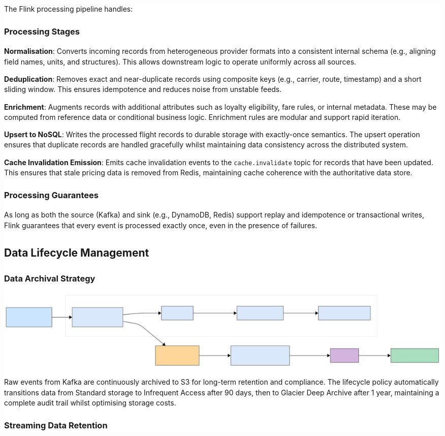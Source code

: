 The Flink processing pipeline handles:

### Processing Stages

**Normalisation**: Converts incoming records from heterogeneous provider formats into a consistent internal schema (e.g., aligning field names, units, and structures). This allows downstream logic to operate uniformly across all sources.

**Deduplication**: Removes exact and near-duplicate records using composite keys (e.g., carrier, route, timestamp) and a short sliding window. This ensures idempotence and reduces noise from unstable feeds.

**Enrichment**: Augments records with additional attributes such as loyalty eligibility, fare rules, or internal metadata. These may be computed from reference data or conditional business logic. Enrichment rules are modular and support rapid iteration.

**Upsert to NoSQL**: Writes the processed flight records to durable storage with exactly-once semantics. The upsert operation ensures that duplicate records are handled gracefully whilst maintaining data consistency across the distributed system.

**Cache Invalidation Emission**: Emits cache invalidation events to the `cache.invalidate` topic for records that have been updated. This ensures that stale pricing data is removed from Redis, maintaining cache coherence with the authoritative data store.

### Processing Guarantees
As long as both the source (Kafka) and sink (e.g., DynamoDB, Redis) support replay and idempotence or transactional writes, Flink guarantees that every event is processed exactly once, even in the presence of failures.

## Data Lifecycle Management

### Data Archival Strategy
![Data Archival Lifecycle](images/data-archival-lifecycle.svg)

Raw events from Kafka are continuously archived to S3 for long-term retention and compliance. The lifecycle policy automatically transitions data from Standard storage to Infrequent Access after 90 days, then to Glacier Deep Archive after 1 year, maintaining a complete audit trail whilst optimising storage costs.

### Streaming Data Retention